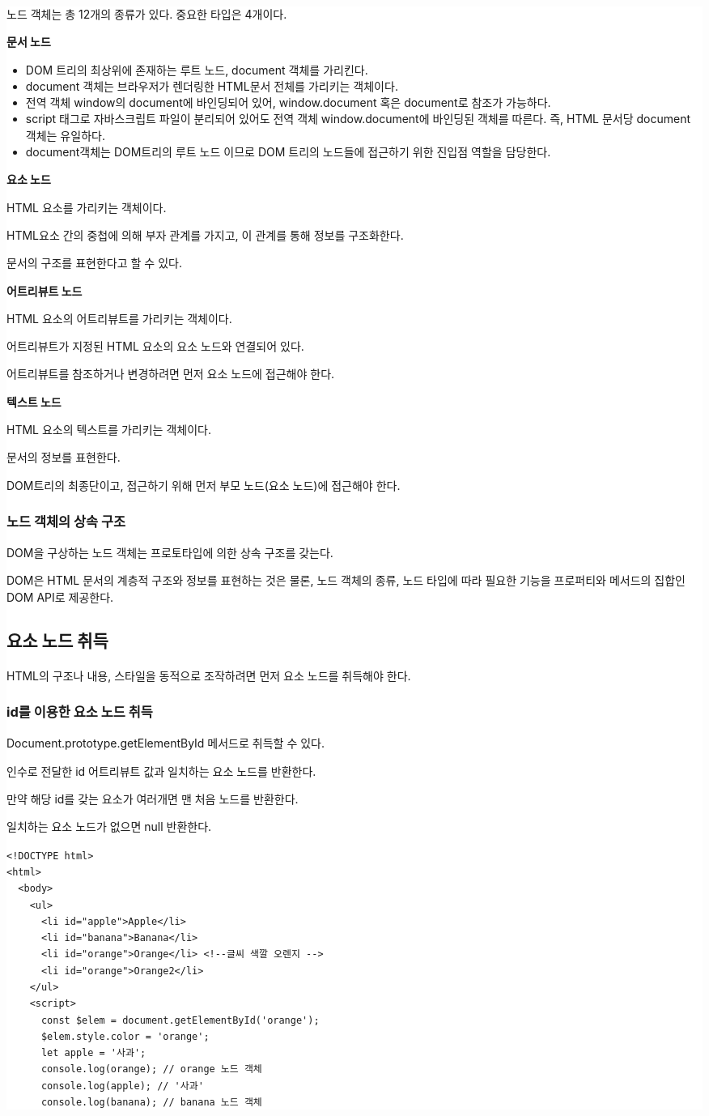 노드 객체는 총 12개의 종류가 있다. 중요한 타입은 4개이다.

**문서 노드**

- DOM 트리의 최상위에 존재하는 루트 노드, document 객체를 가리킨다.
- document 객체는 브라우저가 렌더링한 HTML문서 전체를 가리키는 객체이다.
- 전역 객체 window의 document에 바인딩되어 있어, window.document 혹은 document로 참조가 가능하다.
- script 태그로 자바스크립트 파일이 분리되어 있어도 전역 객체 window.document에 바인딩된 객체를 따른다. 즉, HTML 문서당 document 객체는 유일하다.
- document객체는 DOM트리의 루트 노드 이므로 DOM 트리의 노드들에 접근하기 위한 진입점 역할을 담당한다.

**요소 노드**

HTML 요소를 가리키는 객체이다.

HTML요소 간의 중첩에 의해 부자 관계를 가지고, 이 관계를 통해 정보를 구조화한다.

문서의 구조를 표현한다고 할 수 있다.

**어트리뷰트 노드**

HTML 요소의 어트리뷰트를 가리키는 객체이다.

어트리뷰트가 지정된 HTML 요소의 요소 노드와 연결되어 있다.

어트리뷰트를 참조하거나 변경하려면 먼저 요소 노드에 접근해야 한다.

**텍스트 노드**

HTML 요소의 텍스트를 가리키는 객체이다.

문서의 정보를 표현한다.

DOM트리의 최종단이고, 접근하기 위해 먼저 부모 노드(요소 노드)에 접근해야 한다.

### 노드 객체의 상속 구조

DOM을 구상하는 노드 객체는 프로토타입에 의한 상속 구조를 갖는다.

DOM은 HTML 문서의 계층적 구조와 정보를 표현하는 것은 물론, 노드 객체의 종류, 노드 타입에 따라 필요한 기능을 프로퍼티와 메서드의 집합인 DOM API로 제공한다.

## 요소 노드 취득

HTML의 구조나 내용, 스타일을 동적으로 조작하려면 먼저 요소 노드를 취득해야 한다.

### id를 이용한 요소 노드 취득

Document.prototype.getElementById 메서드로 취득할 수 있다.

인수로 전달한 id 어트리뷰트 값과 일치하는 요소 노드를 반환한다.

만약 해당 id를 갖는 요소가 여러개면 맨 처음 노드를 반환한다.

일치하는 요소 노드가 없으면 null 반환한다.

```tsx
<!DOCTYPE html>
<html>
  <body>
    <ul>
      <li id="apple">Apple</li>
      <li id="banana">Banana</li>
      <li id="orange">Orange</li> <!--글씨 색깔 오렌지 -->
      <li id="orange">Orange2</li>
    </ul>
    <script>
      const $elem = document.getElementById('orange');
      $elem.style.color = 'orange';
      let apple = '사과';
      console.log(orange); // orange 노드 객체
      console.log(apple); // '사과'
      console.log(banana); // banana 노드 객체
```